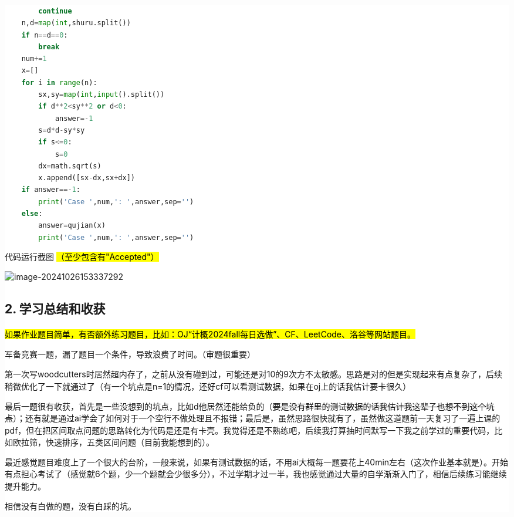 ```python
        continue
    n,d=map(int,shuru.split())
    if n==d==0:
        break
    num+=1
    x=[]
    for i in range(n):
        sx,sy=map(int,input().split())
        if d**2<sy**2 or d<0:
            answer=-1
        s=d*d-sy*sy
        if s<=0:
            s=0
        dx=math.sqrt(s)
        x.append([sx-dx,sx+dx])
    if answer==-1:
        print('Case ',num,': ',answer,sep='')
    else:
        answer=qujian(x)
        print('Case ',num,': ',answer,sep='')


```



代码运行截图 <mark>（至少包含有"Accepted"）</mark>

![image-20241026153337292](C:\Users\31983\AppData\Roaming\Typora\typora-user-images\image-20241026153337292.png)

## 2. 学习总结和收获

<mark>如果作业题目简单，有否额外练习题目，比如：OJ“计概2024fall每日选做”、CF、LeetCode、洛谷等网站题目。</mark>

军备竞赛一题，漏了题目一个条件，导致浪费了时间。（审题很重要）

第一次写woodcutters时居然超内存了，之前从没有碰到过，可能还是对10的9次方不太敏感。思路是对的但是实现起来有点复杂了，后续稍微优化了一下就通过了（有一个坑点是n=1的情况，还好cf可以看测试数据，如果在oj上的话我估计要卡很久）

最后一题很有收获，首先是一些没想到的坑点，比如d他居然还能给负的（~~要是没有群里的测试数据的话我估计我这辈子也想不到这个坑点~~）；还有就是通过ai学会了如何对于一个空行不做处理且不报错；最后是，虽然思路很快就有了，虽然做这道题前一天复习了一遍上课的pdf，但在把区间取点问题的思路转化为代码是还是有卡壳。我觉得还是不熟练吧，后续我打算抽时间默写一下我之前学过的重要代码，比如欧拉筛，快速排序，五类区间问题（目前我能想到的）。

最近感觉题目难度上了一个很大的台阶，一般来说，如果有测试数据的话，不用ai大概每一题要花上40min左右（这次作业基本就是）。开始有点担心考试了（感觉就6个题，少一个题就会少很多分），不过学期才过一半，我也感觉通过大量的自学渐渐入门了，相信后续练习能继续提升能力。

相信没有白做的题，没有白踩的坑。
